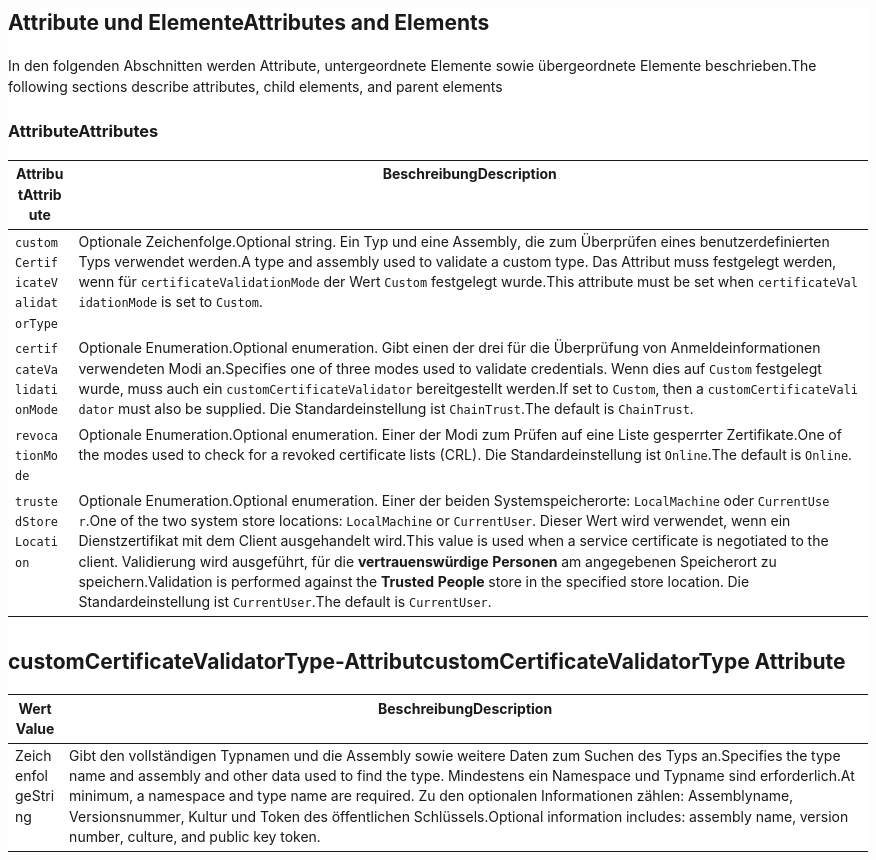 ## <a name="attributes-and-elements"></a><span data-ttu-id="f89c0-113">Attribute und Elemente</span><span class="sxs-lookup"><span data-stu-id="f89c0-113">Attributes and Elements</span></span>  
 <span data-ttu-id="f89c0-114">In den folgenden Abschnitten werden Attribute, untergeordnete Elemente sowie übergeordnete Elemente beschrieben.</span><span class="sxs-lookup"><span data-stu-id="f89c0-114">The following sections describe attributes, child elements, and parent elements</span></span>  
  
### <a name="attributes"></a><span data-ttu-id="f89c0-115">Attribute</span><span class="sxs-lookup"><span data-stu-id="f89c0-115">Attributes</span></span>  
  
|<span data-ttu-id="f89c0-116">Attribut</span><span class="sxs-lookup"><span data-stu-id="f89c0-116">Attribute</span></span>|<span data-ttu-id="f89c0-117">Beschreibung</span><span class="sxs-lookup"><span data-stu-id="f89c0-117">Description</span></span>|  
|---------------|-----------------|  
|`customCertificateValidatorType`|<span data-ttu-id="f89c0-118">Optionale Zeichenfolge.</span><span class="sxs-lookup"><span data-stu-id="f89c0-118">Optional string.</span></span> <span data-ttu-id="f89c0-119">Ein Typ und eine Assembly, die zum Überprüfen eines benutzerdefinierten Typs verwendet werden.</span><span class="sxs-lookup"><span data-stu-id="f89c0-119">A type and assembly used to validate a custom type.</span></span> <span data-ttu-id="f89c0-120">Das Attribut muss festgelegt werden, wenn für `certificateValidationMode` der Wert `Custom` festgelegt wurde.</span><span class="sxs-lookup"><span data-stu-id="f89c0-120">This attribute must be set when `certificateValidationMode` is set to `Custom`.</span></span>|  
|`certifcateValidationMode`|<span data-ttu-id="f89c0-121">Optionale Enumeration.</span><span class="sxs-lookup"><span data-stu-id="f89c0-121">Optional enumeration.</span></span> <span data-ttu-id="f89c0-122">Gibt einen der drei für die Überprüfung von Anmeldeinformationen verwendeten Modi an.</span><span class="sxs-lookup"><span data-stu-id="f89c0-122">Specifies one of three modes used to validate credentials.</span></span> <span data-ttu-id="f89c0-123">Wenn dies auf `Custom` festgelegt wurde, muss auch ein `customCertificateValidator` bereitgestellt werden.</span><span class="sxs-lookup"><span data-stu-id="f89c0-123">If set to `Custom`, then a `customCertificateValidator` must also be supplied.</span></span> <span data-ttu-id="f89c0-124">Die Standardeinstellung ist `ChainTrust`.</span><span class="sxs-lookup"><span data-stu-id="f89c0-124">The default is `ChainTrust`.</span></span>|  
|`revocationMode`|<span data-ttu-id="f89c0-125">Optionale Enumeration.</span><span class="sxs-lookup"><span data-stu-id="f89c0-125">Optional enumeration.</span></span> <span data-ttu-id="f89c0-126">Einer der Modi zum Prüfen auf eine Liste gesperrter Zertifikate.</span><span class="sxs-lookup"><span data-stu-id="f89c0-126">One of the modes used to check for a revoked certificate lists (CRL).</span></span> <span data-ttu-id="f89c0-127">Die Standardeinstellung ist `Online`.</span><span class="sxs-lookup"><span data-stu-id="f89c0-127">The default is `Online`.</span></span>|  
|`trustedStoreLocation`|<span data-ttu-id="f89c0-128">Optionale Enumeration.</span><span class="sxs-lookup"><span data-stu-id="f89c0-128">Optional enumeration.</span></span> <span data-ttu-id="f89c0-129">Einer der beiden Systemspeicherorte: `LocalMachine` oder `CurrentUser`.</span><span class="sxs-lookup"><span data-stu-id="f89c0-129">One of the two system store locations: `LocalMachine` or `CurrentUser`.</span></span> <span data-ttu-id="f89c0-130">Dieser Wert wird verwendet, wenn ein Dienstzertifikat mit dem Client ausgehandelt wird.</span><span class="sxs-lookup"><span data-stu-id="f89c0-130">This value is used when a service certificate is negotiated to the client.</span></span> <span data-ttu-id="f89c0-131">Validierung wird ausgeführt, für die **vertrauenswürdige Personen** am angegebenen Speicherort zu speichern.</span><span class="sxs-lookup"><span data-stu-id="f89c0-131">Validation is performed against the **Trusted People** store in the specified store location.</span></span> <span data-ttu-id="f89c0-132">Die Standardeinstellung ist `CurrentUser`.</span><span class="sxs-lookup"><span data-stu-id="f89c0-132">The default is `CurrentUser`.</span></span>|  
  
## <a name="customcertificatevalidatortype-attribute"></a><span data-ttu-id="f89c0-133">customCertificateValidatorType-Attribut</span><span class="sxs-lookup"><span data-stu-id="f89c0-133">customCertificateValidatorType Attribute</span></span>  
  
|<span data-ttu-id="f89c0-134">Wert</span><span class="sxs-lookup"><span data-stu-id="f89c0-134">Value</span></span>|<span data-ttu-id="f89c0-135">Beschreibung</span><span class="sxs-lookup"><span data-stu-id="f89c0-135">Description</span></span>|  
|-----------|-----------------|  
|<span data-ttu-id="f89c0-136">Zeichenfolge</span><span class="sxs-lookup"><span data-stu-id="f89c0-136">String</span></span>|<span data-ttu-id="f89c0-137">Gibt den vollständigen Typnamen und die Assembly sowie weitere Daten zum Suchen des Typs an.</span><span class="sxs-lookup"><span data-stu-id="f89c0-137">Specifies the type name and assembly and other data used to find the type.</span></span> <span data-ttu-id="f89c0-138">Mindestens ein Namespace und Typname sind erforderlich.</span><span class="sxs-lookup"><span data-stu-id="f89c0-138">At minimum, a namespace and type name are required.</span></span> <span data-ttu-id="f89c0-139">Zu den optionalen Informationen zählen: Assemblyname, Versionsnummer, Kultur und Token des öffentlichen Schlüssels.</span><span class="sxs-lookup"><span data-stu-id="f89c0-139">Optional information includes: assembly name, version number, culture, and public key token.</span></span>|  
  